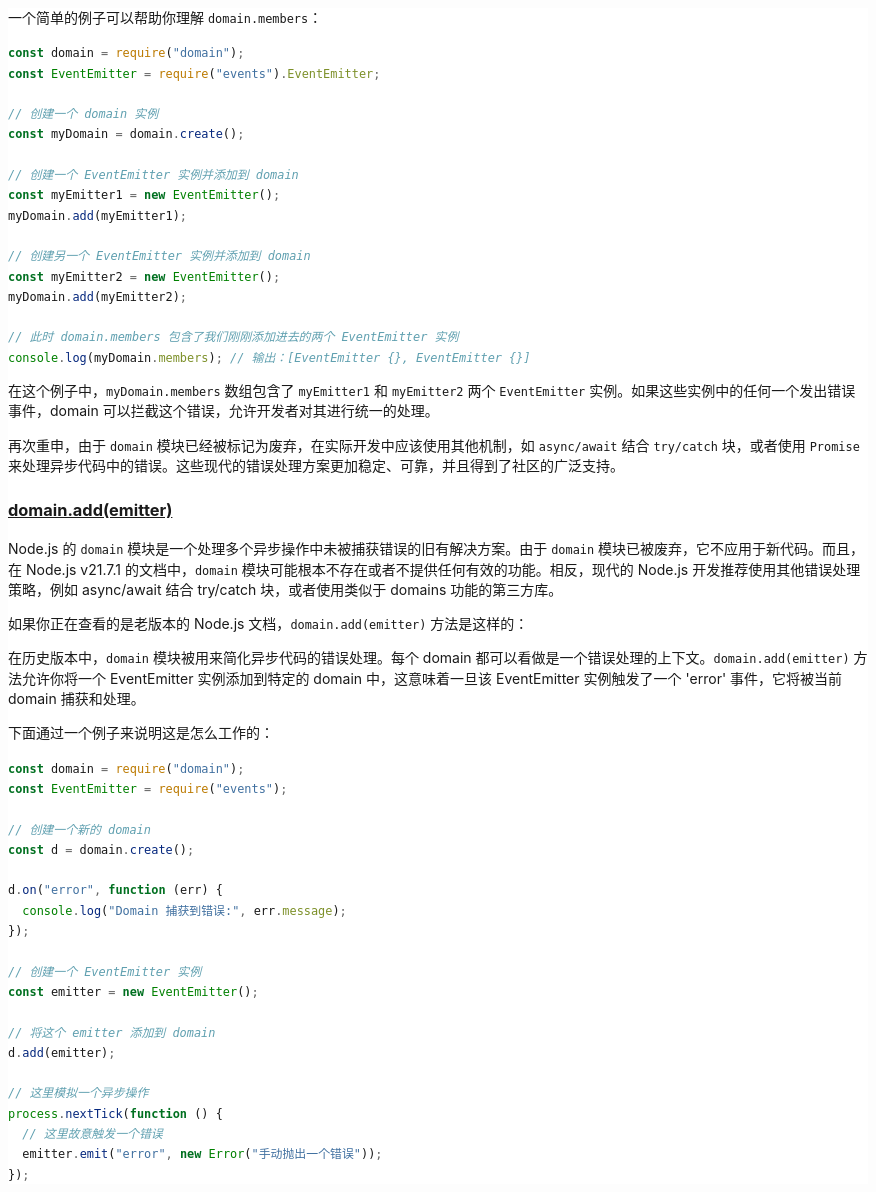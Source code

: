 一个简单的例子可以帮助你理解 `domain.members`：

```javascript
const domain = require("domain");
const EventEmitter = require("events").EventEmitter;

// 创建一个 domain 实例
const myDomain = domain.create();

// 创建一个 EventEmitter 实例并添加到 domain
const myEmitter1 = new EventEmitter();
myDomain.add(myEmitter1);

// 创建另一个 EventEmitter 实例并添加到 domain
const myEmitter2 = new EventEmitter();
myDomain.add(myEmitter2);

// 此时 domain.members 包含了我们刚刚添加进去的两个 EventEmitter 实例
console.log(myDomain.members); // 输出：[EventEmitter {}, EventEmitter {}]
```

在这个例子中，`myDomain.members` 数组包含了 `myEmitter1` 和 `myEmitter2` 两个 `EventEmitter` 实例。如果这些实例中的任何一个发出错误事件，domain 可以拦截这个错误，允许开发者对其进行统一的处理。

再次重申，由于 `domain` 模块已经被标记为废弃，在实际开发中应该使用其他机制，如 `async/await` 结合 `try/catch` 块，或者使用 `Promise` 来处理异步代码中的错误。这些现代的错误处理方案更加稳定、可靠，并且得到了社区的广泛支持。

### [domain.add(emitter)](https://nodejs.org/docs/latest/api/domain.html#domainaddemitter)

Node.js 的 `domain` 模块是一个处理多个异步操作中未被捕获错误的旧有解决方案。由于 `domain` 模块已被废弃，它不应用于新代码。而且，在 Node.js v21.7.1 的文档中，`domain` 模块可能根本不存在或者不提供任何有效的功能。相反，现代的 Node.js 开发推荐使用其他错误处理策略，例如 async/await 结合 try/catch 块，或者使用类似于 domains 功能的第三方库。

如果你正在查看的是老版本的 Node.js 文档，`domain.add(emitter)` 方法是这样的：

在历史版本中，`domain` 模块被用来简化异步代码的错误处理。每个 domain 都可以看做是一个错误处理的上下文。`domain.add(emitter)` 方法允许你将一个 EventEmitter 实例添加到特定的 domain 中，这意味着一旦该 EventEmitter 实例触发了一个 'error' 事件，它将被当前 domain 捕获和处理。

下面通过一个例子来说明这是怎么工作的：

```javascript
const domain = require("domain");
const EventEmitter = require("events");

// 创建一个新的 domain
const d = domain.create();

d.on("error", function (err) {
  console.log("Domain 捕获到错误:", err.message);
});

// 创建一个 EventEmitter 实例
const emitter = new EventEmitter();

// 将这个 emitter 添加到 domain
d.add(emitter);

// 这里模拟一个异步操作
process.nextTick(function () {
  // 这里故意触发一个错误
  emitter.emit("error", new Error("手动抛出一个错误"));
});
```
